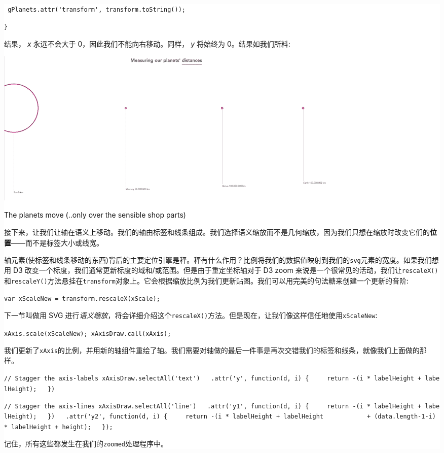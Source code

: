 ```
 gPlanets.attr('transform', transform.toString()); 
```

```
}
```

结果， *x* 永远不会大于 0，因此我们不能向右移动。同样， *y* 将始终为 0。结果如我们所料:

![KAhIb4qUCSfvKQU6ctgBlOtUG9229UYL0Nch](img/60d979c58066edab376c69ea7eb391a0.png)

The planets move (..only over the sensible shop parts)

接下来，让我们让轴在语义上移动。我们的轴由标签和线条组成。我们选择语义缩放而不是几何缩放，因为我们只想在缩放时改变它们的**位置**——而不是标签大小或线宽。

轴元素(使标签和线条移动的东西)背后的主要定位引擎是秤。秤有什么作用？比例将我们的数据值映射到我们的`svg`元素的宽度。如果我们想用 D3 改变一个标度，我们通常更新标度的域和/或范围。但是由于重定坐标轴对于 D3 zoom 来说是一个很常见的活动，我们让`rescaleX()`和`rescaleY()`方法悬挂在`transform`对象上。它会根据缩放比例为我们更新贴图。我们可以用完美的句法糖来创建一个更新的音阶:

```
var xScaleNew = transform.rescaleX(xScale);
```

下一节叫做用 SVG 进行*语义缩放*，将会详细介绍这个`rescaleX()`方法。但是现在，让我们像这样信任地使用`xScaleNew`:

```
xAxis.scale(xScaleNew); xAxisDraw.call(xAxis);
```

我们更新了`xAxis`的比例，并用新的轴组件重绘了轴。我们需要对轴做的最后一件事是再次交错我们的标签和线条，就像我们上面做的那样。

```
// Stagger the axis-labels xAxisDraw.selectAll('text')   .attr('y', function(d, i) {     return -(i * labelHeight + labelHeight);   }) 
```

```
// Stagger the axis-lines xAxisDraw.selectAll('line')   .attr('y1', function(d, i) {     return -(i * labelHeight + labelHeight);   })   .attr('y2', function(d, i) {     return -(i * labelHeight + labelHeight            + (data.length-1-i) * labelHeight + height);   });
```

记住，所有这些都发生在我们的`zoomed`处理程序中。
